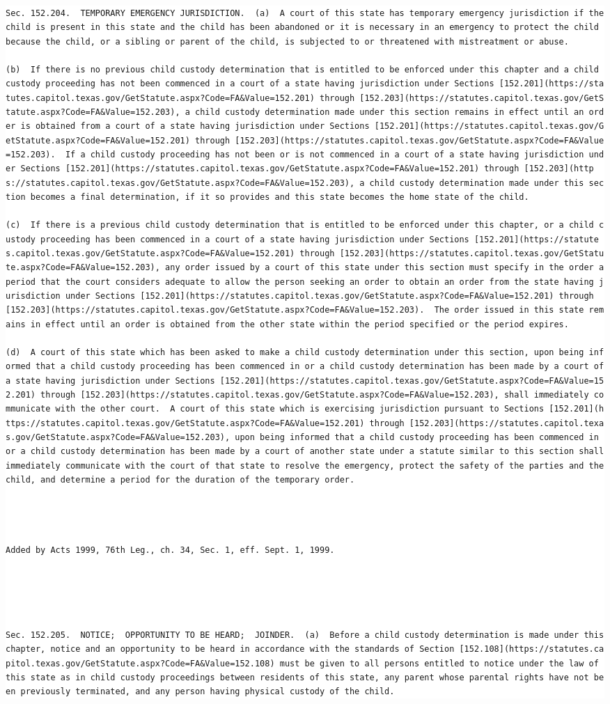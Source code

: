     
    
    Sec. 152.204.  TEMPORARY EMERGENCY JURISDICTION.  (a)  A court of this state has temporary emergency jurisdiction if the child is present in this state and the child has been abandoned or it is necessary in an emergency to protect the child because the child, or a sibling or parent of the child, is subjected to or threatened with mistreatment or abuse.
    
    (b)  If there is no previous child custody determination that is entitled to be enforced under this chapter and a child custody proceeding has not been commenced in a court of a state having jurisdiction under Sections [152.201](https://statutes.capitol.texas.gov/GetStatute.aspx?Code=FA&Value=152.201) through [152.203](https://statutes.capitol.texas.gov/GetStatute.aspx?Code=FA&Value=152.203), a child custody determination made under this section remains in effect until an order is obtained from a court of a state having jurisdiction under Sections [152.201](https://statutes.capitol.texas.gov/GetStatute.aspx?Code=FA&Value=152.201) through [152.203](https://statutes.capitol.texas.gov/GetStatute.aspx?Code=FA&Value=152.203).  If a child custody proceeding has not been or is not commenced in a court of a state having jurisdiction under Sections [152.201](https://statutes.capitol.texas.gov/GetStatute.aspx?Code=FA&Value=152.201) through [152.203](https://statutes.capitol.texas.gov/GetStatute.aspx?Code=FA&Value=152.203), a child custody determination made under this section becomes a final determination, if it so provides and this state becomes the home state of the child.
    
    (c)  If there is a previous child custody determination that is entitled to be enforced under this chapter, or a child custody proceeding has been commenced in a court of a state having jurisdiction under Sections [152.201](https://statutes.capitol.texas.gov/GetStatute.aspx?Code=FA&Value=152.201) through [152.203](https://statutes.capitol.texas.gov/GetStatute.aspx?Code=FA&Value=152.203), any order issued by a court of this state under this section must specify in the order a period that the court considers adequate to allow the person seeking an order to obtain an order from the state having jurisdiction under Sections [152.201](https://statutes.capitol.texas.gov/GetStatute.aspx?Code=FA&Value=152.201) through [152.203](https://statutes.capitol.texas.gov/GetStatute.aspx?Code=FA&Value=152.203).  The order issued in this state remains in effect until an order is obtained from the other state within the period specified or the period expires.
    
    (d)  A court of this state which has been asked to make a child custody determination under this section, upon being informed that a child custody proceeding has been commenced in or a child custody determination has been made by a court of a state having jurisdiction under Sections [152.201](https://statutes.capitol.texas.gov/GetStatute.aspx?Code=FA&Value=152.201) through [152.203](https://statutes.capitol.texas.gov/GetStatute.aspx?Code=FA&Value=152.203), shall immediately communicate with the other court.  A court of this state which is exercising jurisdiction pursuant to Sections [152.201](https://statutes.capitol.texas.gov/GetStatute.aspx?Code=FA&Value=152.201) through [152.203](https://statutes.capitol.texas.gov/GetStatute.aspx?Code=FA&Value=152.203), upon being informed that a child custody proceeding has been commenced in or a child custody determination has been made by a court of another state under a statute similar to this section shall immediately communicate with the court of that state to resolve the emergency, protect the safety of the parties and the child, and determine a period for the duration of the temporary order.
    
    
    
    
    Added by Acts 1999, 76th Leg., ch. 34, Sec. 1, eff. Sept. 1, 1999.
    
    
    
    
    
    Sec. 152.205.  NOTICE;  OPPORTUNITY TO BE HEARD;  JOINDER.  (a)  Before a child custody determination is made under this chapter, notice and an opportunity to be heard in accordance with the standards of Section [152.108](https://statutes.capitol.texas.gov/GetStatute.aspx?Code=FA&Value=152.108) must be given to all persons entitled to notice under the law of this state as in child custody proceedings between residents of this state, any parent whose parental rights have not been previously terminated, and any person having physical custody of the child.
    